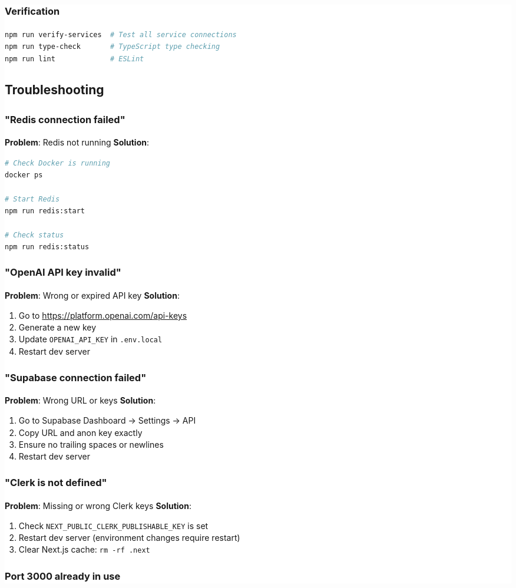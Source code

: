 ### Verification
```bash
npm run verify-services  # Test all service connections
npm run type-check       # TypeScript type checking
npm run lint             # ESLint
```

## Troubleshooting

### "Redis connection failed"

**Problem**: Redis not running
**Solution**:
```bash
# Check Docker is running
docker ps

# Start Redis
npm run redis:start

# Check status
npm run redis:status
```

### "OpenAI API key invalid"

**Problem**: Wrong or expired API key
**Solution**:
1. Go to https://platform.openai.com/api-keys
2. Generate a new key
3. Update `OPENAI_API_KEY` in `.env.local`
4. Restart dev server

### "Supabase connection failed"

**Problem**: Wrong URL or keys
**Solution**:
1. Go to Supabase Dashboard → Settings → API
2. Copy URL and anon key exactly
3. Ensure no trailing spaces or newlines
4. Restart dev server

### "Clerk is not defined"

**Problem**: Missing or wrong Clerk keys
**Solution**:
1. Check `NEXT_PUBLIC_CLERK_PUBLISHABLE_KEY` is set
2. Restart dev server (environment changes require restart)
3. Clear Next.js cache: `rm -rf .next`

### Port 3000 already in use

